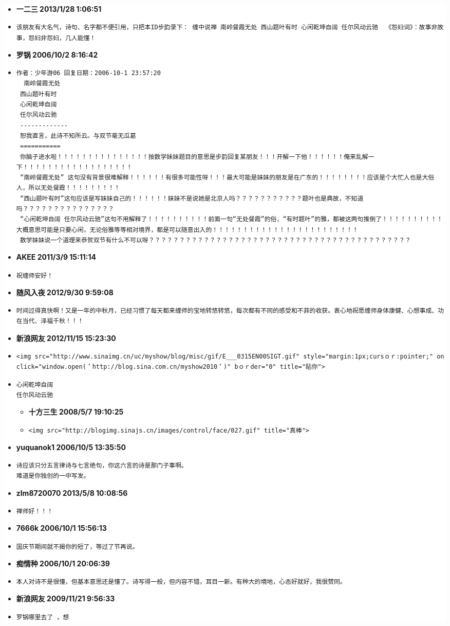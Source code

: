 - **一二三 2013/1/28 1:06:51**
- ```
  该朋友有大名气，诗句、名字都不便引用，只把本ID步韵录下： 缠中说禅 南岭餐霞无处 西山题叶有时 心闲乾坤自阔 任尔风动云驰  《怨妇词》：故事非故事，怨妇非怨妇，几人能懂！
  ```
- **罗锅 2006/10/2 8:16:42**
- ```
  作者：少年游06 回复日期：2006-10-1 23:57:20  
    南岭餐霞无处
   西山题叶有时
   心闲乾坤自阔
   任尔风动云驰
   -------------
   恕我直言，此诗不知所云。与双节毫无瓜葛
   ===========
   你脑子进水啦！！！！！！！！！！！！！！！按数学妹妹题目的意思是步韵回复某朋友！！！开解一下他！！！！！！俺来乱解一下！！！！！！！！！！！！！！！！！！
   “南岭餐霞无处” 这句没有背景很难解释！！！！！！有很多可能性呀！！！最大可能是妹妹的朋友是在广东的！！！！！！！！应该是个大忙人也是大俗人，所以无处餐霞！！！！！！！！！
   “西山题叶有时”这句应该是写妹妹自己的！！！！！！妹妹不是说她是北京人吗？？？？？？？？？？？题叶也是典故，不知道吗？？？？？？？？？？？？？？？
   “心闲乾坤自阔 任尔风动云驰”这句不用解释了！！！！！！！！！！前面一句“无处餐霞”的俗，“有时题叶”的雅，都被这两句推倒了！！！！！！！！！！大概意思可能是只要心闲，无论俗雅等等相对境界，都是可以随意出入的！！！！！！！！！！！！！！！！！！！！！！！！
   数学妹妹说一个道理来恭贺双节有什么不可以呀？？？？？？？？？？？？？？？？？？？？？？？？？？？？？？？？？？？？？？？？？？？
  ```
- **AKEE 2011/3/9 15:11:14**
- ```
  祝缠师安好！
  ```
- **随风入夜 2012/9/30 9:59:08**
- ```
  时间过得真快啊！又是一年的中秋月，已经习惯了每天都来缠师的宝地转悠转悠，每次都有不同的感受和不菲的收获。衷心地祝愿缠师身体康健、心想事成、功在当代、泽福千秋！！！
  ```
- **新浪网友 2012/11/15 15:23:30**
- ```
  <img src="http://www.sinaimg.cn/uc/myshow/blog/misc/gif/E___0315EN00SIGT.gif" style="margin:1px;cursｏｒ:pointer;" onclick="window.open(＇http://blog.sina.com.cn/myshow2010＇)" bｏｒder="0" title="贴你">
  ```
- ```
  心闲乾坤自阔 
  任尔风动云驰
  ```
   - **十方三生 2008/5/7 19:10:25**
   - ```
     <img src="http://blogimg.sinajs.cn/images/control/face/027.gif" title="真棒">
     ```
- **yuquanok1 2006/10/5 13:35:50**
- ```
  诗应该只分五言律诗与七言绝句，你这六言的诗是那门子事啊。
  难道是你独创的一中写发。
  ```
- **zlm8720070 2013/5/8 10:08:56**
- ```
  禅师好！！！
  ```
- **7666k 2006/10/1 15:56:13**
- ```
  国庆节期间就不揭你的短了，等过了节再说。
  ```
- **痴情种 2006/10/1 20:06:39**
- ```
  本人对诗不是很懂，但基本意思还是懂了。诗写得一般，但内容不错，耳目一新。有种大的境地，心态好就好，我很赞同。
  ```
- **新浪网友 2009/11/21 9:56:33**
- ```
  罗锅哪里去了 ，想
  ```
